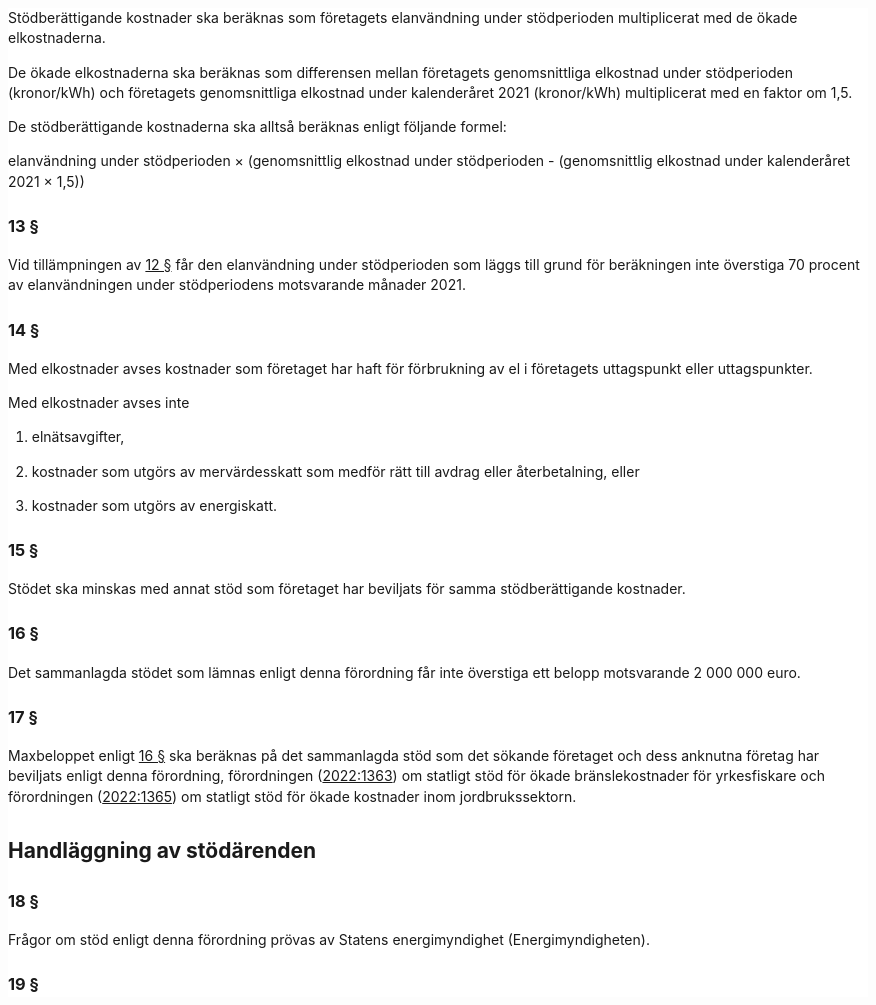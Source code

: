 Stödberättigande kostnader ska beräknas som företagets elanvändning under stödperioden multiplicerat med de ökade elkostnaderna.

De ökade elkostnaderna ska beräknas som differensen mellan företagets genomsnittliga elkostnad under stödperioden (kronor/kWh) och företagets genomsnittliga elkostnad under kalenderåret 2021 (kronor/kWh) multiplicerat med en faktor om 1,5.

De stödberättigande kostnaderna ska alltså beräknas enligt följande formel:

elanvändning under stödperioden × (genomsnittlig elkostnad under stödperioden - (genomsnittlig elkostnad under kalenderåret 2021 × 1,5))

### 13 §

Vid tillämpningen av [12 §](#12) får den elanvändning under stödperioden som läggs till grund för beräkningen inte överstiga 70 procent av elanvändningen under stödperiodens motsvarande månader 2021.

### 14 §

Med elkostnader avses kostnader som företaget har haft för förbrukning av el i företagets uttagspunkt eller uttagspunkter.

Med elkostnader avses inte

1. elnätsavgifter,

2. kostnader som utgörs av mervärdesskatt som medför rätt till avdrag eller återbetalning, eller

3. kostnader som utgörs av energiskatt.

### 15 §

Stödet ska minskas med annat stöd som företaget har beviljats för samma stödberättigande kostnader.

### 16 §

Det sammanlagda stödet som lämnas enligt denna förordning får inte överstiga ett belopp motsvarande 2 000 000 euro.

### 17 §

Maxbeloppet enligt [16 §](#16) ska beräknas på det sammanlagda stöd som det sökande företaget och dess anknutna företag har beviljats enligt denna förordning, förordningen ([2022:1363](https://selex.se/eli/sfs/2022/1363)) om statligt stöd för ökade bränslekostnader för yrkesfiskare och förordningen ([2022:1365](https://selex.se/eli/sfs/2022/1365)) om statligt stöd för ökade kostnader inom jordbrukssektorn.

## Handläggning av stödärenden

### 18 §

Frågor om stöd enligt denna förordning prövas av Statens energimyndighet (Energimyndigheten).

### 19 §
